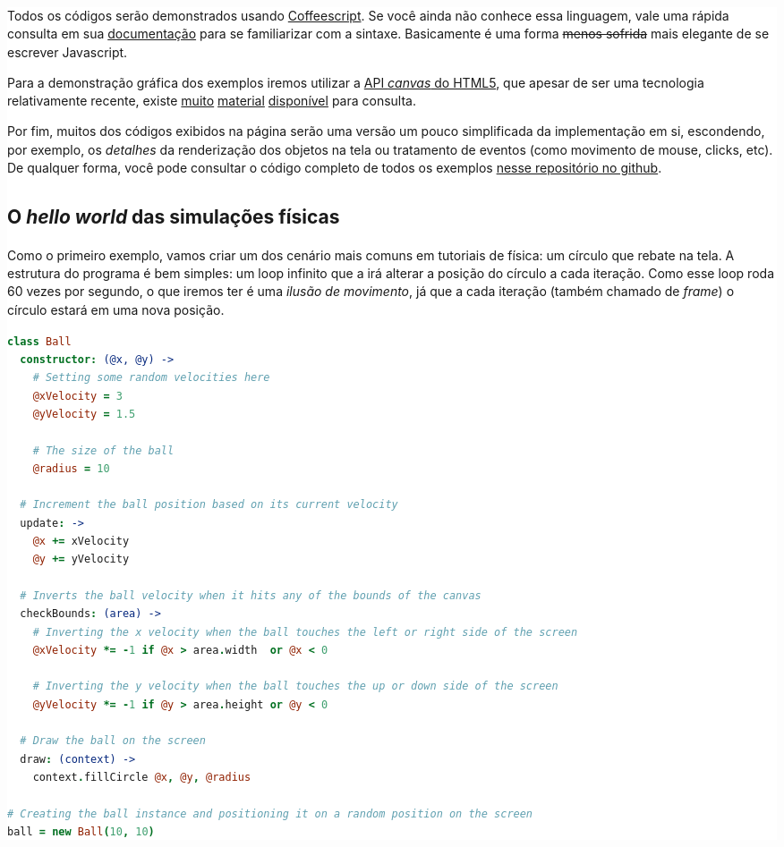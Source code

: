 Todos os códigos serão demonstrados usando [Coffeescript](http://coffeescript.org/). Se você ainda não conhece essa linguagem, vale uma rápida consulta em sua [documentação](http://coffeescript.org/#overview) para se familiarizar com a sintaxe. Basicamente é uma forma ~~menos sofrida~~ mais elegante de se escrever Javascript.

Para a demonstração gráfica dos exemplos iremos utilizar a [API _canvas_ do HTML5](http://dev.w3.org/html5/2dcontext/), que apesar de ser uma tecnologia relativamente recente, existe [muito](http://diveintohtml5.info/canvas.html) [material](https://developer.mozilla.org/en/Canvas_tutorial/) [disponível](http://dev.opera.com/articles/view/html-5-canvas-the-basics/) para consulta.

Por fim, muitos dos códigos exibidos na página serão uma versão um pouco simplificada da implementação em si, escondendo, por exemplo, os _detalhes_ da renderização dos objetos na tela ou tratamento de eventos (como movimento de mouse, clicks, etc). De qualquer forma, você pode consultar o código completo de todos os exemplos [nesse repositório no github](http://github.com/reu/blog/assets/coffee).

## O _hello world_ das simulações físicas

<script type="text/javascript" src="/coffee/request_animation_frame.js"></script>
<script type="text/javascript" src="/vector.js"></script>

<script type="text/javascript" src="/coffee/bouncing_balls_without_vectors.js"></script>
<script type="text/javascript">
  jQuery(function($){
    var firstExample = new FirstExample(190, 190);
    firstExample.start();
  });
</script>

<div id="first_example"></div>

Como o primeiro exemplo, vamos criar um dos cenário mais comuns em tutoriais de física: um círculo que rebate na tela. A estrutura do programa é bem simples: um loop infinito que a irá alterar a posição do círculo a cada iteração. Como esse loop roda 60 vezes por segundo, o que iremos ter é uma _ilusão de movimento_, já que a cada iteração (também chamado de _frame_) o círculo estará em uma nova posição.

```coffeescript
class Ball
  constructor: (@x, @y) ->
    # Setting some random velocities here
    @xVelocity = 3
    @yVelocity = 1.5

    # The size of the ball
    @radius = 10

  # Increment the ball position based on its current velocity
  update: ->
    @x += xVelocity
    @y += yVelocity

  # Inverts the ball velocity when it hits any of the bounds of the canvas
  checkBounds: (area) ->
    # Inverting the x velocity when the ball touches the left or right side of the screen
    @xVelocity *= -1 if @x > area.width  or @x < 0

    # Inverting the y velocity when the ball touches the up or down side of the screen
    @yVelocity *= -1 if @y > area.height or @y < 0

  # Draw the ball on the screen
  draw: (context) ->
    context.fillCircle @x, @y, @radius

# Creating the ball instance and positioning it on a random position on the screen
ball = new Ball(10, 10)
```